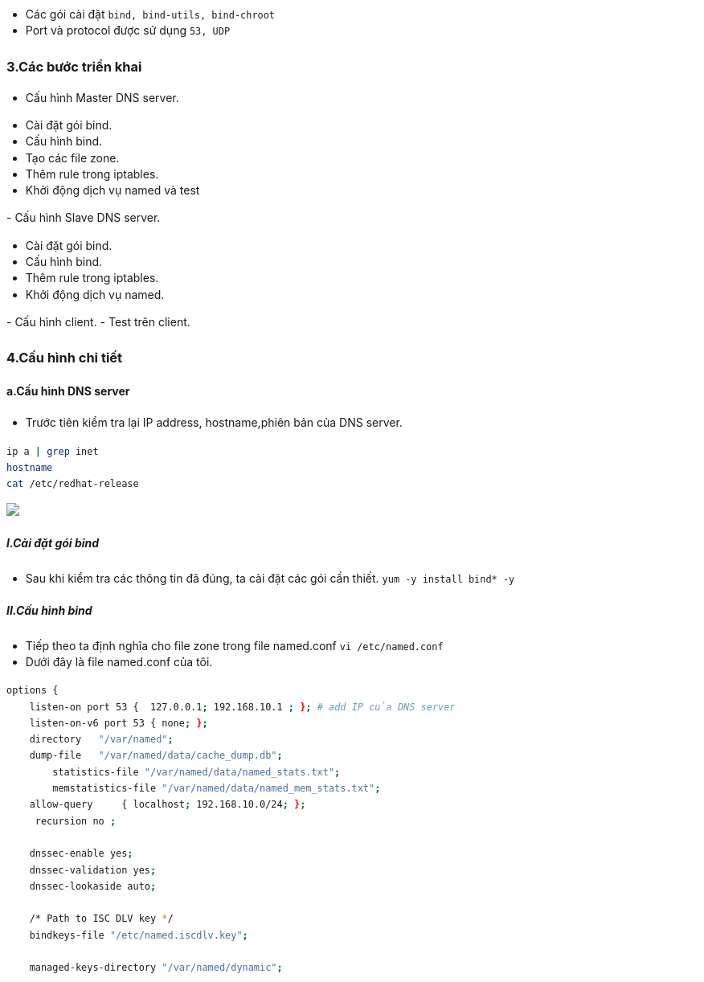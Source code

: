 - Các gói cài đặt
`bind, bind-utils, bind-chroot`
- Port và protocol được sử dụng
`53, UDP`

<a name="3"></a>
### 3.Các bước triển khai
- Cấu hình Master DNS server.
<ul>
	<li>Cài đặt gói bind.</li>
	<li>Cấu hình bind.</li>
	<li>Tạo các file zone.</li>
	<li>Thêm rule trong iptables.</li>
	<li>Khởi động dịch vụ named và test</li>
</ul>
- Cấu hình Slave DNS server.
<ul>
	<li>Cài đặt gói bind.</li>
	<li>Cấu hình bind.</li>
	<li>Thêm rule trong iptables.</li>
	<li>Khởi động dịch vụ named.</li>
</ul>
- Cấu hình client.
- Test trên client.

<a name="4"></a>
### 4.Cấu hình chi tiết
#### a.Cấu hình DNS server
- Trước tiên kiểm tra lại IP address, hostname,phiên bản của DNS server.
```sh
ip a | grep inet
hostname
cat /etc/redhat-release
```
<img src="http://i.imgur.com/KQ3DyLd.png" />

##### I.Cài đặt gói bind
- Sau khi kiểm tra các thông tin đã đúng, ta cài đặt các gói cần thiết.
`yum -y install bind* -y`

##### II.Cấu hình bind
- Tiếp theo ta định nghĩa cho file zone trong file named.conf
`vi /etc/named.conf`
- Dưới đây là file named.conf của tôi.
```sh
options {
	listen-on port 53 {  127.0.0.1; 192.168.10.1 ; }; # add IP của DNS server
	listen-on-v6 port 53 { none; };
	directory 	"/var/named";
	dump-file 	"/var/named/data/cache_dump.db";
        statistics-file "/var/named/data/named_stats.txt";
        memstatistics-file "/var/named/data/named_mem_stats.txt";
	allow-query     { localhost; 192.168.10.0/24; };
     recursion no ;
	
	dnssec-enable yes;
	dnssec-validation yes;
	dnssec-lookaside auto;

	/* Path to ISC DLV key */
	bindkeys-file "/etc/named.iscdlv.key";

	managed-keys-directory "/var/named/dynamic";
```